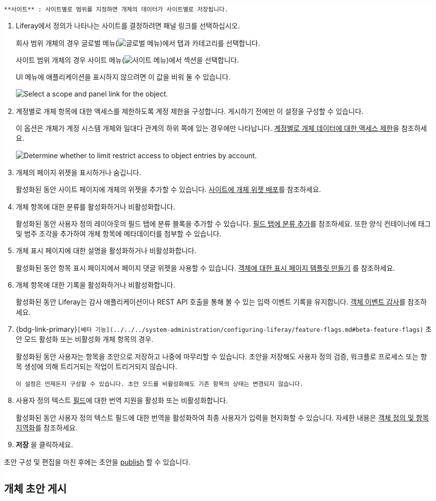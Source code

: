     **사이트** : 사이트별로 범위를 지정하면 개체의 데이터가 사이트별로 저장됩니다.

1. Liferay에서 정의가 나타나는 사이트를 결정하려면 패널 링크를 선택하십시오.

    회사 범위 개체의 경우 글로벌 메뉴(![글로벌 메뉴](../../../images/icon-applications-menu.png))에서 탭과 카테고리를 선택합니다.

    사이트 범위 개체의 경우 사이트 메뉴(![사이트 메뉴](../../../images/icon-menu.png))에서 섹션을 선택합니다.

    UI 메뉴에 애플리케이션을 표시하지 않으려면 이 값을 비워 둘 수 있습니다.

    ![Select a scope and panel link for the object.](./creating-objects/images/13.png)

1. 계정별로 개체 항목에 대한 액세스를 제한하도록 계정 제한을 구성합니다. 게시하기 전에만 이 설정을 구성할 수 있습니다.

    이 옵션은 개체가 계정 시스템 개체와 일대다 관계의 하위 쪽에 있는 경우에만 나타납니다. [계정별로 개체 데이터에 대한 액세스 제한](./using-system-objects-with-custom-objects/restricting-access-to-object-data-by-account.md)을 참조하세요.

    ![Determine whether to limit restrict access to object entries by account.](./creating-objects/images/14.png)

1. 개체의 페이지 위젯을 표시하거나 숨깁니다.

    활성화된 동안 사이트 페이지에 개체의 위젯을 추가할 수 있습니다. [사이트에 개체 위젯 배포](../deploying-object-widgets-to-sites.md)를 참조하세요.

1. 개체 항목에 대한 분류를 활성화하거나 비활성화합니다.

    활성화된 동안 사용자 정의 레이아웃의 필드 탭에 분류 블록을 추가할 수 있습니다. [필드 탭에 분류 추가](./layouts/adding-categorization-to-fields-tabs.md)를 참조하세요. 또한 양식 컨테이너에 태그 및 범주 조각을 추가하여 개체 항목에 메타데이터를 첨부할 수 있습니다.

1. 개체 표시 페이지에 대한 설명을 활성화하거나 비활성화합니다.

    활성화된 동안 항목 표시 페이지에서 페이지 댓글 위젯을 사용할 수 있습니다. [객체에 대한 표시 페이지 템플릿 만들기](../displaying-object-entries.md#creating-display-page-templates-for-objects) 를 참조하세요.

1. 개체 항목에 대한 기록을 활성화하거나 비활성화합니다.

    활성화된 동안 Liferay는 감사 애플리케이션이나 REST API 호출을 통해 볼 수 있는 입력 이벤트 기록을 유지합니다. [객체 이벤트 감사](./auditing-object-events.md)를 참조하세요.

1. {bdg-link-primary}`[베타 기능](../../../system-administration/configuring-liferay/feature-flags.md#beta-feature-flags)` 초안 모드 활성화 또는 비활성화 개체 항목의 경우.

    활성화된 동안 사용자는 항목을 초안으로 저장하고 나중에 마무리할 수 있습니다. 초안을 저장해도 사용자 정의 검증, 워크플로 프로세스 또는 항목 생성에 의해 트리거되는 작업이 트리거되지 않습니다.

    ````{note}
    이 설정은 언제든지 구성할 수 있습니다. 초안 모드를 비활성화해도 기존 항목의 상태는 변경되지 않습니다.
    ````

1. 사용자 정의 텍스트 [필드](./fields.md)에 대한 번역 지원을 활성화 또는 비활성화합니다.

    활성화된 동안 사용자 정의 텍스트 필드에 대한 번역을 활성화하여 최종 사용자가 입력을 현지화할 수 있습니다. 자세한 내용은 [객체 정의 및 항목 지역화](./localizing-object-definitions-and-entries.md)를 참조하세요.

1. **저장** 을 클릭하세요.

초안 구성 및 편집을 마친 후에는 초안을 [publish](#publishing-object-drafts) 할 수 있습니다.

## 개체 초안 게시
